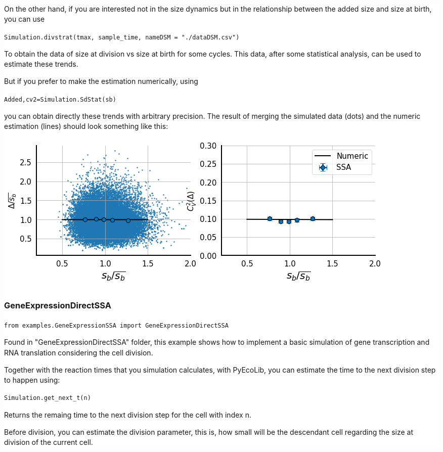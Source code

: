 
On the other hand, if you are interested not in the size dynamics but in the relationship between the added size and size at birth, you can use

```
Simulation.divstrat(tmax, sample_time, nameDSM = "./dataDSM.csv")
```

To obtain the data of size at division vs size at birth for some cycles. This data, after some statistical analysis, can be used to estimate these trends.

But if you prefer to make the estimation numerically, using  

```
Added,cv2=Simulation.SdStat(sb)
```
you can obtain directly these trends with arbitrary precision. The result of merging the simulated data (dots) and the numeric estimation (lines) should look something like this:


![DivStrategy](https://raw.githubusercontent.com/SystemsBiologyUniandes/PyEcoLib/master/examples/SizeStatistics/figures/div_strategy.png)



### GeneExpressionDirectSSA

```
from examples.GeneExpressionSSA import GeneExpressionDirectSSA
```

Found in "GeneExpressionDirectSSA" folder, this example shows how to implement a basic simulation of gene transcription and RNA translation considering the cell division.

Together with the reaction times that you simulation calculates, with PyEcoLib, you can estimate the time to the next division step to happen using:

```
Simulation.get_next_t(n)
```
Returns the remaing time to the next division step for the cell with index n. 

Before division, you can estimate the division parameter, this is, how small will be the descendant cell regarding the size at division of the current cell. 
